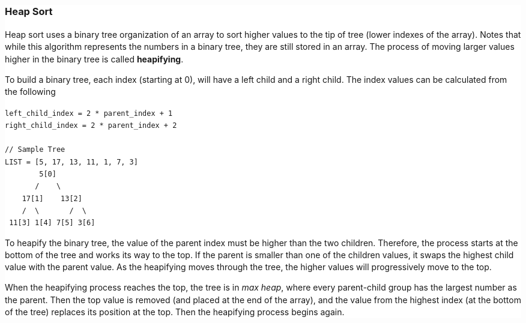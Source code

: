 ### Heap Sort
Heap sort uses a binary tree organization of an array to sort higher values to the tip of tree (lower indexes of the array). Notes that while this algorithm represents the numbers in a binary tree, they are still stored in an array. The process of moving larger values higher in the binary tree is called __heapifying__.

To build a binary tree, each index (starting at 0), will have a left child and a right child. The index values can be calculated from the following

```
left_child_index = 2 * parent_index + 1
right_child_index = 2 * parent_index + 2

// Sample Tree
LIST = [5, 17, 13, 11, 1, 7, 3]
        5[0]
       /    \
    17[1]    13[2]
    /  \       /  \
 11[3] 1[4] 7[5] 3[6]
```

To heapify the binary tree, the value of the parent index must be higher than the two children. Therefore, the process starts at the bottom of the tree and works its way to the top. If the parent is smaller than one of the children values, it swaps the highest child value with the parent value. As the heapifying moves through the tree, the higher values will progressively move to the top.

When the heapifying process reaches the top, the tree is in _max heap_, where every parent-child group has the largest number as the parent. Then the top value is removed (and placed at the end of the array), and the value from the highest index (at the bottom of the tree) replaces its position at the top. Then the heapifying process begins again. 